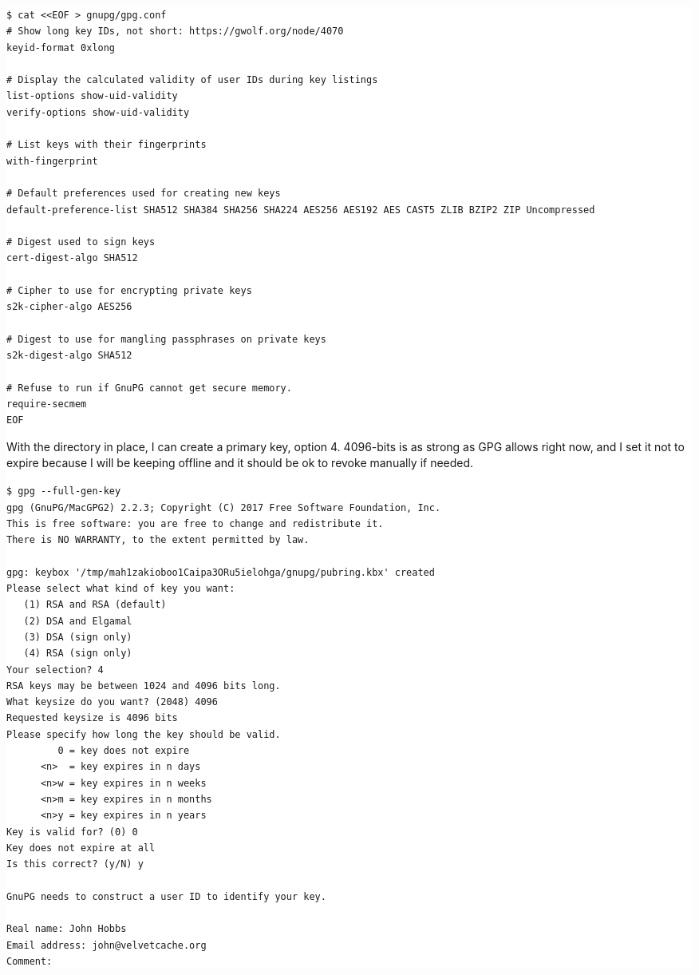 ```console
$ cat <<EOF > gnupg/gpg.conf
# Show long key IDs, not short: https://gwolf.org/node/4070
keyid-format 0xlong

# Display the calculated validity of user IDs during key listings
list-options show-uid-validity
verify-options show-uid-validity

# List keys with their fingerprints
with-fingerprint

# Default preferences used for creating new keys
default-preference-list SHA512 SHA384 SHA256 SHA224 AES256 AES192 AES CAST5 ZLIB BZIP2 ZIP Uncompressed

# Digest used to sign keys
cert-digest-algo SHA512

# Cipher to use for encrypting private keys
s2k-cipher-algo AES256

# Digest to use for mangling passphrases on private keys
s2k-digest-algo SHA512

# Refuse to run if GnuPG cannot get secure memory.
require-secmem
EOF
```

With the directory in place, I can create a primary key, option 4. 4096-bits is as strong as GPG allows right now, and I set it not to expire because I will be keeping offline and it should be ok to revoke manually if needed.

```console
$ gpg --full-gen-key
gpg (GnuPG/MacGPG2) 2.2.3; Copyright (C) 2017 Free Software Foundation, Inc.
This is free software: you are free to change and redistribute it.
There is NO WARRANTY, to the extent permitted by law.

gpg: keybox '/tmp/mah1zakioboo1Caipa3ORu5ielohga/gnupg/pubring.kbx' created
Please select what kind of key you want:
   (1) RSA and RSA (default)
   (2) DSA and Elgamal
   (3) DSA (sign only)
   (4) RSA (sign only)
Your selection? 4
RSA keys may be between 1024 and 4096 bits long.
What keysize do you want? (2048) 4096
Requested keysize is 4096 bits
Please specify how long the key should be valid.
         0 = key does not expire
      <n>  = key expires in n days
      <n>w = key expires in n weeks
      <n>m = key expires in n months
      <n>y = key expires in n years
Key is valid for? (0) 0
Key does not expire at all
Is this correct? (y/N) y

GnuPG needs to construct a user ID to identify your key.

Real name: John Hobbs
Email address: john@velvetcache.org
Comment:
```